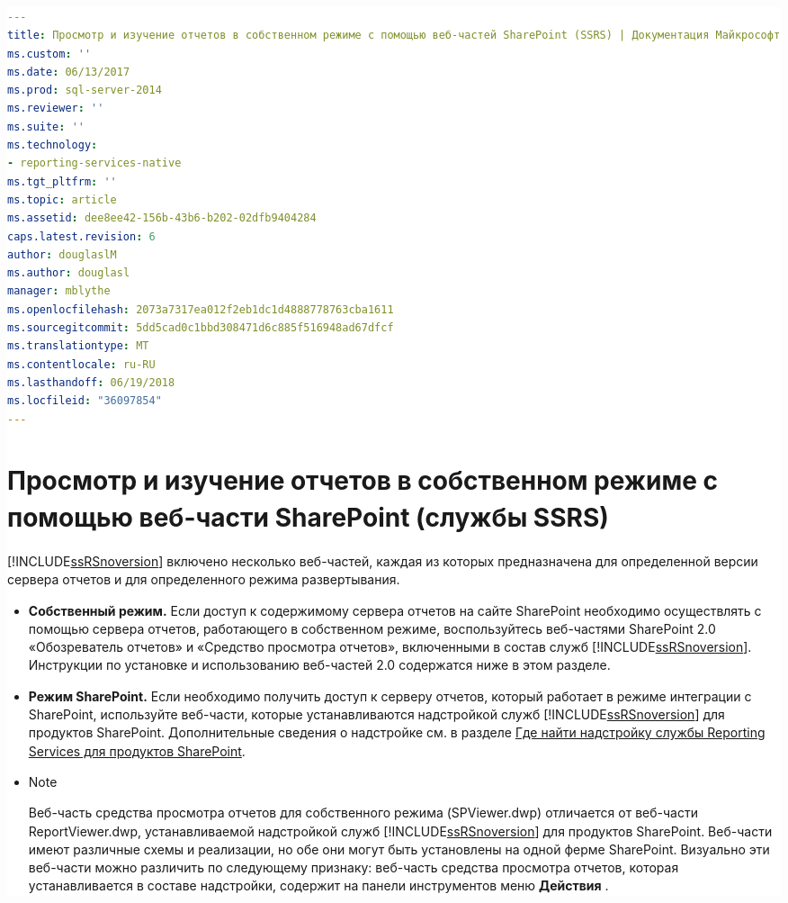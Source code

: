 ```yaml
---
title: Просмотр и изучение отчетов в собственном режиме с помощью веб-частей SharePoint (SSRS) | Документация Майкрософт
ms.custom: ''
ms.date: 06/13/2017
ms.prod: sql-server-2014
ms.reviewer: ''
ms.suite: ''
ms.technology:
- reporting-services-native
ms.tgt_pltfrm: ''
ms.topic: article
ms.assetid: dee8ee42-156b-43b6-b202-02dfb9404284
caps.latest.revision: 6
author: douglaslM
ms.author: douglasl
manager: mblythe
ms.openlocfilehash: 2073a7317ea012f2eb1dc1d4888778763cba1611
ms.sourcegitcommit: 5dd5cad0c1bbd308471d6c885f516948ad67dfcf
ms.translationtype: MT
ms.contentlocale: ru-RU
ms.lasthandoff: 06/19/2018
ms.locfileid: "36097854"
---
```

# <a name="view-and-explore-native-mode-reports-using-sharepoint-web-parts-ssrs"></a>Просмотр и изучение отчетов в собственном режиме с помощью веб-части SharePoint (службы SSRS)
  [!INCLUDE[ssRSnoversion](../../includes/ssrsnoversion-md.md)] включено несколько веб-частей, каждая из которых предназначена для определенной версии сервера отчетов и для определенного режима развертывания.  
  
-   **Собственный режим.** Если доступ к содержимому сервера отчетов на сайте SharePoint необходимо осуществлять с помощью сервера отчетов, работающего в собственном режиме, воспользуйтесь веб-частями SharePoint 2.0 «Обозреватель отчетов» и «Средство просмотра отчетов», включенными в состав служб [!INCLUDE[ssRSnoversion](../../includes/ssrsnoversion-md.md)]. Инструкции по установке и использованию веб-частей 2.0 содержатся ниже в этом разделе.  
  
-   **Режим SharePoint.** Если необходимо получить доступ к серверу отчетов, который работает в режиме интеграции с SharePoint, используйте веб-части, которые устанавливаются надстройкой служб [!INCLUDE[ssRSnoversion](../../includes/ssrsnoversion-md.md)] для продуктов SharePoint. Дополнительные сведения о надстройке см. в разделе [Где найти надстройку службы Reporting Services для продуктов SharePoint](../install-windows/where-to-find-the-reporting-services-add-in-for-sharepoint-products.md).  
  
-   > [!NOTE]  
    >  Веб-часть средства просмотра отчетов для собственного режима (SPViewer.dwp) отличается от веб-части ReportViewer.dwp, устанавливаемой надстройкой служб [!INCLUDE[ssRSnoversion](../../includes/ssrsnoversion-md.md)] для продуктов SharePoint. Веб-части имеют различные схемы и реализации, но обе они могут быть установлены на одной ферме SharePoint. Визуально эти веб-части можно различить по следующему признаку: веб-часть средства просмотра отчетов, которая устанавливается в составе надстройки, содержит на панели инструментов меню **Действия** .  
  